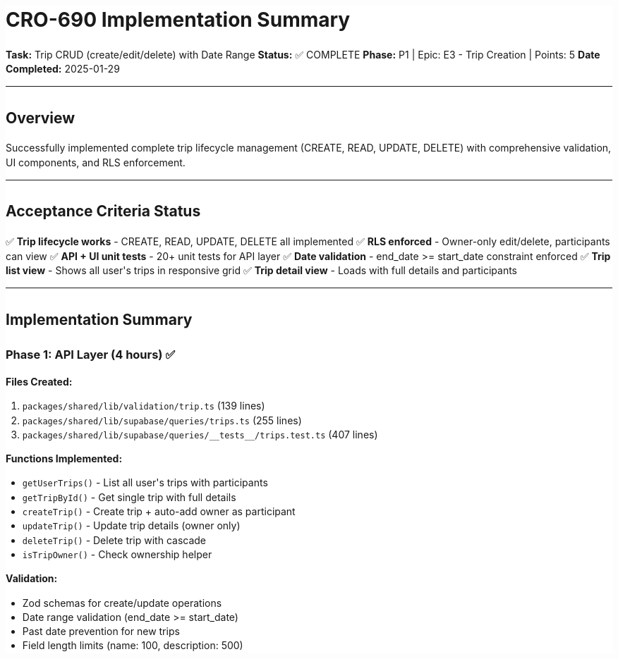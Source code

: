 # CRO-690 Implementation Summary

**Task:** Trip CRUD (create/edit/delete) with Date Range
**Status:** ✅ COMPLETE
**Phase:** P1 | Epic: E3 - Trip Creation | Points: 5
**Date Completed:** 2025-01-29

---

## Overview

Successfully implemented complete trip lifecycle management (CREATE, READ, UPDATE, DELETE) with comprehensive validation, UI components, and RLS enforcement.

---

## Acceptance Criteria Status

✅ **Trip lifecycle works** - CREATE, READ, UPDATE, DELETE all implemented
✅ **RLS enforced** - Owner-only edit/delete, participants can view
✅ **API + UI unit tests** - 20+ unit tests for API layer
✅ **Date validation** - end_date >= start_date constraint enforced
✅ **Trip list view** - Shows all user's trips in responsive grid
✅ **Trip detail view** - Loads with full details and participants

---

## Implementation Summary

### Phase 1: API Layer (4 hours) ✅

**Files Created:**

1. `packages/shared/lib/validation/trip.ts` (139 lines)
2. `packages/shared/lib/supabase/queries/trips.ts` (255 lines)
3. `packages/shared/lib/supabase/queries/__tests__/trips.test.ts` (407 lines)

**Functions Implemented:**

- `getUserTrips()` - List all user's trips with participants
- `getTripById()` - Get single trip with full details
- `createTrip()` - Create trip + auto-add owner as participant
- `updateTrip()` - Update trip details (owner only)
- `deleteTrip()` - Delete trip with cascade
- `isTripOwner()` - Check ownership helper

**Validation:**

- Zod schemas for create/update operations
- Date range validation (end_date >= start_date)
- Past date prevention for new trips
- Field length limits (name: 100, description: 500)
